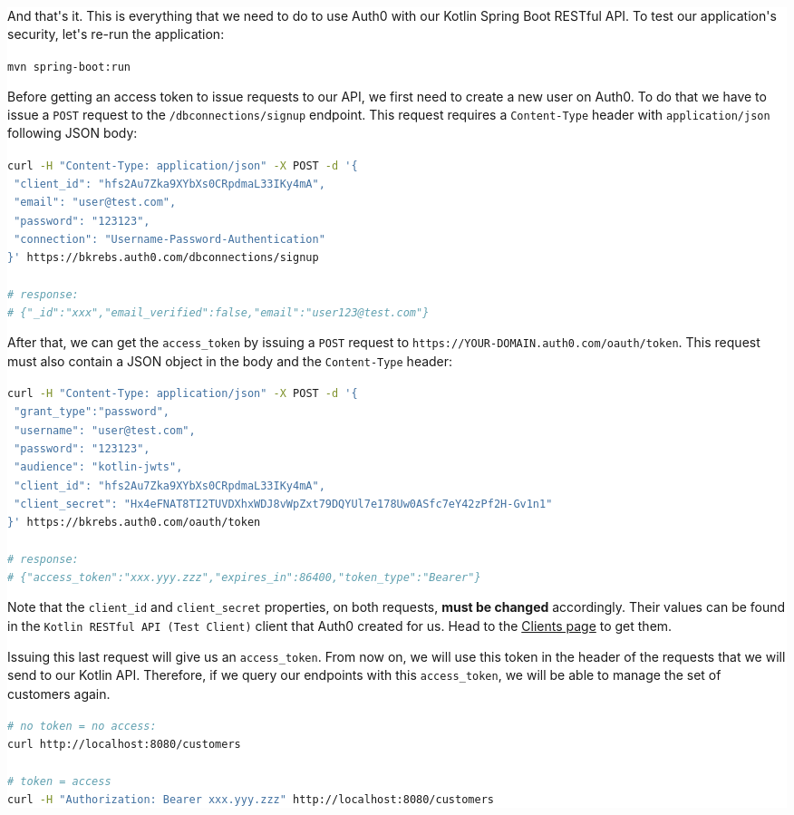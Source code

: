 And that's it. This is everything that we need to do to use Auth0 with our Kotlin Spring Boot RESTful API. To test our application's security, let's re-run the application:

```bash
mvn spring-boot:run
```

Before getting an access token to issue requests to our API, we first need to create a new user on Auth0. To do that we have to issue a `POST` request to the `/dbconnections/signup` endpoint. This request requires a `Content-Type` header with `application/json` following JSON body:

```bash
curl -H "Content-Type: application/json" -X POST -d '{
 "client_id": "hfs2Au7Zka9XYbXs0CRpdmaL33IKy4mA",
 "email": "user@test.com",
 "password": "123123",
 "connection": "Username-Password-Authentication"
}' https://bkrebs.auth0.com/dbconnections/signup

# response:
# {"_id":"xxx","email_verified":false,"email":"user123@test.com"}
```

After that, we can get the `access_token` by issuing a `POST` request to `https://YOUR-DOMAIN.auth0.com/oauth/token`. This request must also contain a JSON object in the body and the `Content-Type` header:

```bash
curl -H "Content-Type: application/json" -X POST -d '{
 "grant_type":"password",
 "username": "user@test.com",
 "password": "123123",
 "audience": "kotlin-jwts",
 "client_id": "hfs2Au7Zka9XYbXs0CRpdmaL33IKy4mA",
 "client_secret": "Hx4eFNAT8TI2TUVDXhxWDJ8vWpZxt79DQYUl7e178Uw0ASfc7eY42zPf2H-Gv1n1"
}' https://bkrebs.auth0.com/oauth/token

# response:
# {"access_token":"xxx.yyy.zzz","expires_in":86400,"token_type":"Bearer"}
```

Note that the `client_id` and `client_secret` properties, on both requests, **must be changed** accordingly. Their values can be found in the `Kotlin RESTful API (Test Client)` client that Auth0 created for us. Head to the [Clients page](https://manage.auth0.com/#/clients) to get them.

Issuing this last request will give us an `access_token`. From now on, we will use this token in the header of the requests that we will send to our Kotlin API. Therefore, if we query our endpoints with this `access_token`, we will be able to manage the set of customers again.

```bash
# no token = no access:
curl http://localhost:8080/customers

# token = access
curl -H "Authorization: Bearer xxx.yyy.zzz" http://localhost:8080/customers
```
